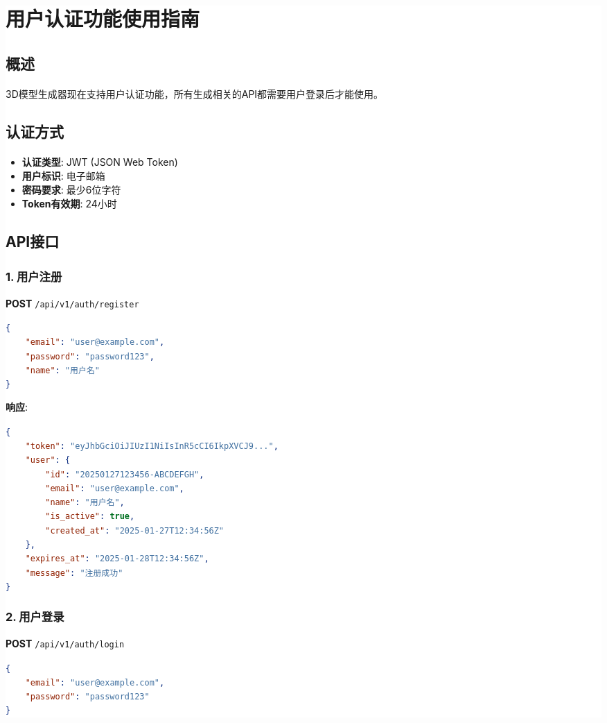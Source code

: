 # 用户认证功能使用指南

## 概述

3D模型生成器现在支持用户认证功能，所有生成相关的API都需要用户登录后才能使用。

## 认证方式

- **认证类型**: JWT (JSON Web Token)
- **用户标识**: 电子邮箱
- **密码要求**: 最少6位字符
- **Token有效期**: 24小时

## API接口

### 1. 用户注册

**POST** `/api/v1/auth/register`

```json
{
    "email": "user@example.com",
    "password": "password123",
    "name": "用户名"
}
```

**响应**:
```json
{
    "token": "eyJhbGciOiJIUzI1NiIsInR5cCI6IkpXVCJ9...",
    "user": {
        "id": "20250127123456-ABCDEFGH",
        "email": "user@example.com",
        "name": "用户名",
        "is_active": true,
        "created_at": "2025-01-27T12:34:56Z"
    },
    "expires_at": "2025-01-28T12:34:56Z",
    "message": "注册成功"
}
```

### 2. 用户登录

**POST** `/api/v1/auth/login`

```json
{
    "email": "user@example.com",
    "password": "password123"
}
```
